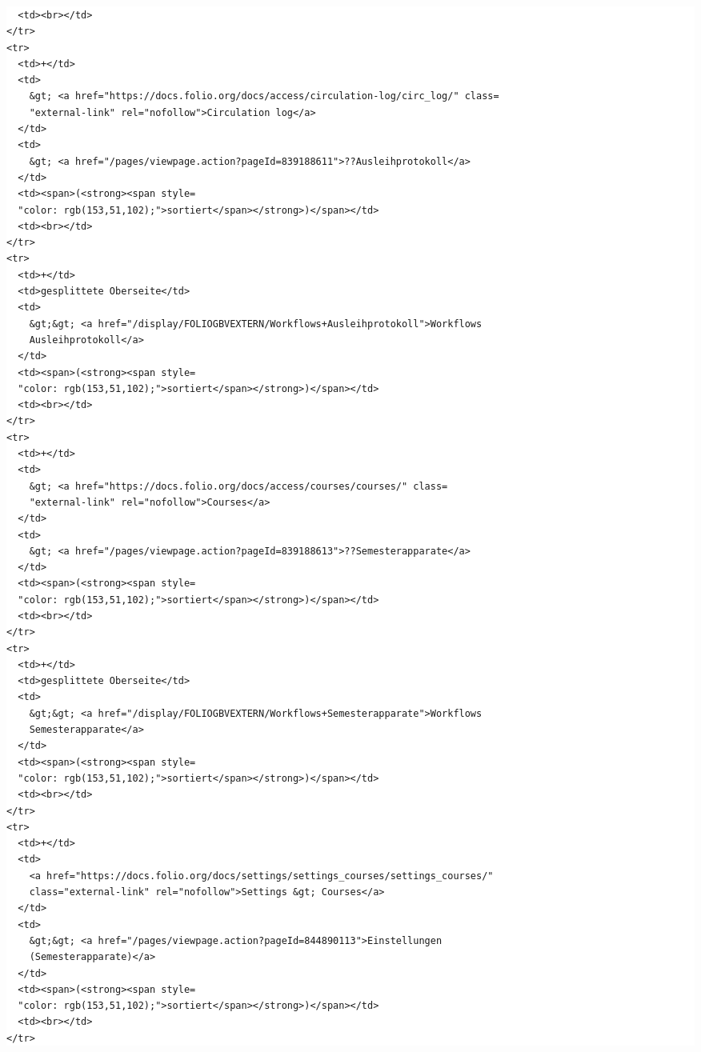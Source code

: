       <td><br></td>
    </tr>
    <tr>
      <td>+</td>
      <td>
        &gt; <a href="https://docs.folio.org/docs/access/circulation-log/circ_log/" class=
        "external-link" rel="nofollow">Circulation log</a>
      </td>
      <td>
        &gt; <a href="/pages/viewpage.action?pageId=839188611">??Ausleihprotokoll</a>
      </td>
      <td><span>(<strong><span style=
      "color: rgb(153,51,102);">sortiert</span></strong>)</span></td>
      <td><br></td>
    </tr>
    <tr>
      <td>+</td>
      <td>gesplittete Oberseite</td>
      <td>
        &gt;&gt; <a href="/display/FOLIOGBVEXTERN/Workflows+Ausleihprotokoll">Workflows
        Ausleihprotokoll</a>
      </td>
      <td><span>(<strong><span style=
      "color: rgb(153,51,102);">sortiert</span></strong>)</span></td>
      <td><br></td>
    </tr>
    <tr>
      <td>+</td>
      <td>
        &gt; <a href="https://docs.folio.org/docs/access/courses/courses/" class=
        "external-link" rel="nofollow">Courses</a>
      </td>
      <td>
        &gt; <a href="/pages/viewpage.action?pageId=839188613">??Semesterapparate</a>
      </td>
      <td><span>(<strong><span style=
      "color: rgb(153,51,102);">sortiert</span></strong>)</span></td>
      <td><br></td>
    </tr>
    <tr>
      <td>+</td>
      <td>gesplittete Oberseite</td>
      <td>
        &gt;&gt; <a href="/display/FOLIOGBVEXTERN/Workflows+Semesterapparate">Workflows
        Semesterapparate</a>
      </td>
      <td><span>(<strong><span style=
      "color: rgb(153,51,102);">sortiert</span></strong>)</span></td>
      <td><br></td>
    </tr>
    <tr>
      <td>+</td>
      <td>
        <a href="https://docs.folio.org/docs/settings/settings_courses/settings_courses/"
        class="external-link" rel="nofollow">Settings &gt; Courses</a>
      </td>
      <td>
        &gt;&gt; <a href="/pages/viewpage.action?pageId=844890113">Einstellungen
        (Semesterapparate)</a>
      </td>
      <td><span>(<strong><span style=
      "color: rgb(153,51,102);">sortiert</span></strong>)</span></td>
      <td><br></td>
    </tr>